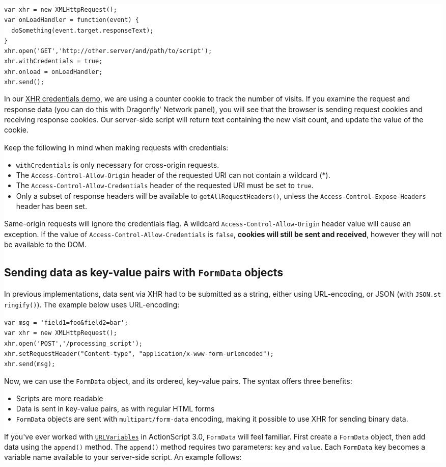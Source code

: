 <pre><code class="javascript">var xhr = new XMLHttpRequest();
var onLoadHandler = function(event) {
  doSomething(event.target.responseText);
}
xhr.open(&#39;GET&#39;,&#39;http://other.server/and/path/to/script&#39;);
xhr.withCredentials = true;
xhr.onload = onLoadHandler;
xhr.send();</code></pre>

<p>In our <a href="xhr-credentials.html">XHR credentials demo</a>, we are using a counter cookie to track the number of visits. If you examine the request and response data (you can do this with Dragonfly&apos; Network panel), you will see that the browser is sending request cookies and receiving response cookies. Our server-side script will return text containing the new visit count, and update the value of the cookie. </p>

<p>Keep the following in mind when making requests with credentials:</p>

<ul>
	<li><code>withCredentials</code> is only necessary for cross-origin requests.</li>
	<li>The <code>Access-Control-Allow-Origin</code> header of the requested URI can not contain a wildcard (*).</li>
	<li>The <code>Access-Control-Allow-Credentials</code> header of the requested URI must be set to <code>true</code>.</li>
	<li>Only a subset of response headers will be available to <code>getAllRequestHeaders()</code>, unless the <code>Access-Control-Expose-Headers</code> header has been set.</li>
</ul>

<p>Same-origin requests will ignore the credentials flag. A wildcard  <code>Access-Control-Allow-Origin</code> header value will cause an exception. If the value of <code>Access-Control-Allow-Credentials</code> is <code>false</code>, <strong>cookies will still be sent and received</strong>, however they will not be available to the DOM.</p>

<h2 id="formdata">Sending data as key-value pairs with <code>FormData</code> objects</h2>

<p>In previous implementations, data sent via XHR had to be submitted as a string, either using URL-encoding, or JSON (with <code>JSON.stringify()</code>). The example below uses URL-encoding:</p>

<pre><code class="javascript">var msg = &#39;field1=foo&amp;field2=bar&#39;;
var xhr = new XMLHttpRequest();
xhr.open(&#39;POST&#39;,&#39;/processing_script&#39;);
xhr.setRequestHeader(&quot;Content-type&quot;, &quot;application/x-www-form-urlencoded&quot;);
xhr.send(msg);</code></pre>

<p>Now, we can use the <code>FormData</code> object, and its ordered, key-value pairs. The syntax offers three benefits:</p>

<ul>
	<li>Scripts are more readable</li>
	<li>Data is sent in key-value pairs, as with regular HTML forms</li>
	<li><code>FormData</code> objects are sent with <code>multipart/form-data</code> encoding, making it possible to use XHR for sending binary data.</li>
 </ul>

<p>If you&apos;ve ever worked with <a href="http://help.adobe.com/en_US/FlashPlatform/reference/actionscript/3/flash/net/URLVariables.html"><code>URLVariables</code></a> in ActionScript 3.0, <code>FormData</code> will feel familiar. First create a <code>FormData</code> object, then add data using the <code>append()</code> method. The <code>append()</code> method requires two parameters: <code>key</code> and <code>value</code>. Each <code>FormData</code> key becomes a variable name available to your server-side script. An example follows:</p>
